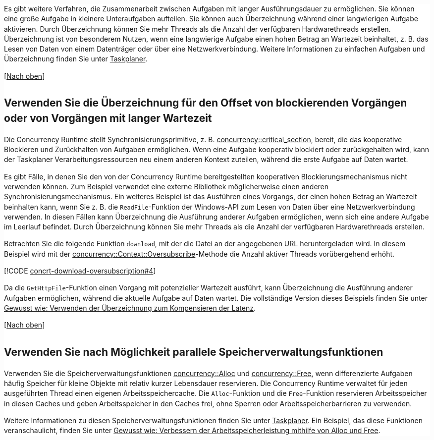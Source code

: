  Es gibt weitere Verfahren, die Zusammenarbeit zwischen Aufgaben mit langer Ausführungsdauer zu ermöglichen.  Sie können eine große Aufgabe in kleinere Unteraufgaben aufteilen.  Sie können auch Überzeichnung während einer langwierigen Aufgabe aktivieren.  Durch Überzeichnung können Sie mehr Threads als die Anzahl der verfügbaren Hardwarethreads erstellen.  Überzeichnung ist von besonderem Nutzen, wenn eine langwierige Aufgabe einen hohen Betrag an Wartezeit beinhaltet, z. B. das Lesen von Daten von einem Datenträger oder über eine Netzwerkverbindung.  Weitere Informationen zu einfachen Aufgaben und Überzeichnung finden Sie unter [Taskplaner](../../parallel/concrt/task-scheduler-concurrency-runtime.md).  
  
 \[[Nach oben](#top)\]  
  
##  <a name="oversubscription"></a> Verwenden Sie die Überzeichnung für den Offset von blockierenden Vorgängen oder von Vorgängen mit langer Wartezeit  
 Die Concurrency Runtime stellt Synchronisierungsprimitive, z. B. [concurrency::critical\_section](../../parallel/concrt/reference/critical-section-class.md), bereit, die das kooperative Blockieren und Zurückhalten von Aufgaben ermöglichen.  Wenn eine Aufgabe kooperativ blockiert oder zurückgehalten wird, kann der Taskplaner Verarbeitungsressourcen neu einem anderen Kontext zuteilen, während die erste Aufgabe auf Daten wartet.  
  
 Es gibt Fälle, in denen Sie den von der Concurrency Runtime bereitgestellten kooperativen Blockierungsmechanismus nicht verwenden können.  Zum Beispiel verwendet eine externe Bibliothek möglicherweise einen anderen Synchronisierungsmechanismus.  Ein weiteres Beispiel ist das Ausführen eines Vorgangs, der einen hohen Betrag an Wartezeit beinhalten kann, wenn Sie z. B. die `ReadFile`\-Funktion der Windows\-API zum Lesen von Daten über eine Netzwerkverbindung verwenden.  In diesen Fällen kann Überzeichnung die Ausführung anderer Aufgaben ermöglichen, wenn sich eine andere Aufgabe im Leerlauf befindet.  Durch Überzeichnung können Sie mehr Threads als die Anzahl der verfügbaren Hardwarethreads erstellen.  
  
 Betrachten Sie die folgende Funktion `download`, mit der die Datei an der angegebenen URL heruntergeladen wird.  In diesem Beispiel wird mit der [concurrency::Context::Oversubscribe](../Topic/Context::Oversubscribe%20Method.md)\-Methode die Anzahl aktiver Threads vorübergehend erhöht.  
  
 [!CODE [concrt-download-oversubscription#4](../CodeSnippet/VS_Snippets_ConcRT/concrt-download-oversubscription#4)]  
  
 Da die `GetHttpFile`\-Funktion einen Vorgang mit potenzieller Wartezeit ausführt, kann Überzeichnung die Ausführung anderer Aufgaben ermöglichen, während die aktuelle Aufgabe auf Daten wartet.  Die vollständige Version dieses Beispiels finden Sie unter [Gewusst wie: Verwenden der Überzeichnung zum Kompensieren der Latenz](../../parallel/concrt/how-to-use-oversubscription-to-offset-latency.md).  
  
 \[[Nach oben](#top)\]  
  
##  <a name="memory"></a> Verwenden Sie nach Möglichkeit parallele Speicherverwaltungsfunktionen  
 Verwenden Sie die Speicherverwaltungsfunktionen [concurrency::Alloc](../Topic/Alloc%20Function.md) und [concurrency::Free](../Topic/Free%20Function.md), wenn differenzierte Aufgaben häufig Speicher für kleine Objekte mit relativ kurzer Lebensdauer reservieren.  Die Concurrency Runtime verwaltet für jeden ausgeführten Thread einen eigenen Arbeitsspeichercache.  Die `Alloc`\-Funktion und die `Free`\-Funktion reservieren Arbeitsspeicher in diesen Caches und geben Arbeitsspeicher in den Caches frei, ohne Sperren oder Arbeitsspeicherbarrieren zu verwenden.  
  
 Weitere Informationen zu diesen Speicherverwaltungsfunktionen finden Sie unter [Taskplaner](../../parallel/concrt/task-scheduler-concurrency-runtime.md).  Ein Beispiel, das diese Funktionen veranschaulicht, finden Sie unter [Gewusst wie: Verbessern der Arbeitsspeicherleistung mithilfe von Alloc und Free](../../parallel/concrt/how-to-use-alloc-and-free-to-improve-memory-performance.md).  
  